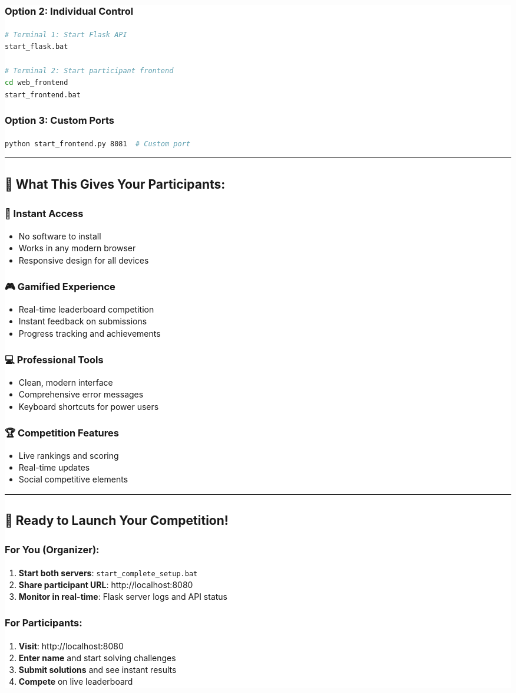 ### **Option 2: Individual Control**
```bash
# Terminal 1: Start Flask API
start_flask.bat

# Terminal 2: Start participant frontend  
cd web_frontend
start_frontend.bat
```

### **Option 3: Custom Ports**
```bash
python start_frontend.py 8081  # Custom port
```

---

## 🎉 **What This Gives Your Participants:**

### **📱 Instant Access**
- No software to install
- Works in any modern browser
- Responsive design for all devices

### **🎮 Gamified Experience**
- Real-time leaderboard competition
- Instant feedback on submissions
- Progress tracking and achievements

### **💻 Professional Tools**
- Clean, modern interface
- Comprehensive error messages
- Keyboard shortcuts for power users

### **🏆 Competition Features**
- Live rankings and scoring
- Real-time updates
- Social competitive elements

---

## 🚀 **Ready to Launch Your Competition!**

### **For You (Organizer):**
1. **Start both servers**: `start_complete_setup.bat`
2. **Share participant URL**: http://localhost:8080
3. **Monitor in real-time**: Flask server logs and API status

### **For Participants:**
1. **Visit**: http://localhost:8080
2. **Enter name** and start solving challenges
3. **Submit solutions** and see instant results
4. **Compete** on live leaderboard
